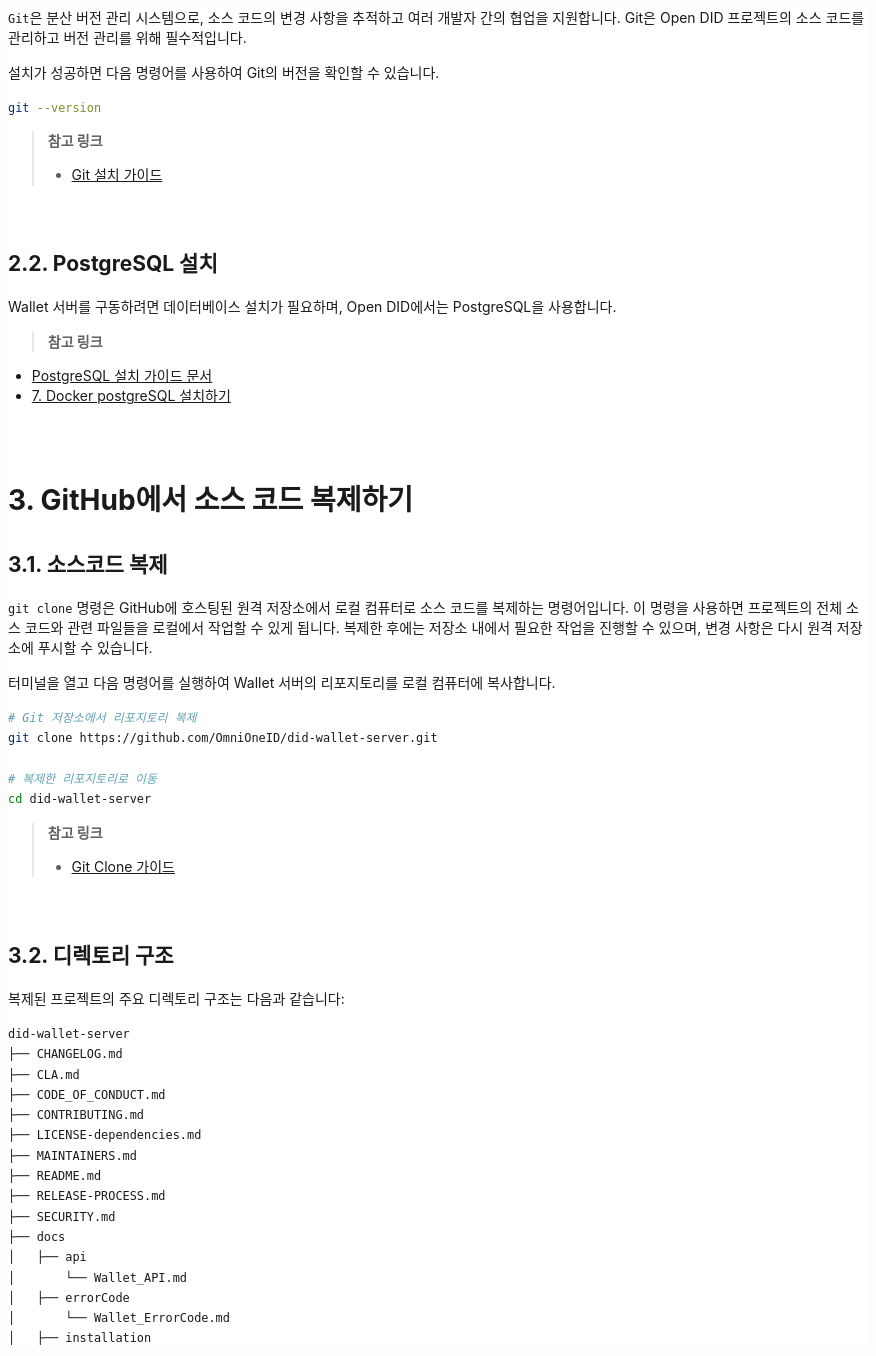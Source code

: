 `Git`은 분산 버전 관리 시스템으로, 소스 코드의 변경 사항을 추적하고 여러 개발자 간의 협업을 지원합니다. Git은 Open DID 프로젝트의 소스 코드를 관리하고 버전 관리를 위해 필수적입니다. 

설치가 성공하면 다음 명령어를 사용하여 Git의 버전을 확인할 수 있습니다.

```bash
git --version
```

> **참고 링크**
> - [Git 설치 가이드](https://docs.github.com/en/repositories/creating-and-managing-repositories/cloning-a-repository)

<br/>

## 2.2. PostgreSQL 설치
Wallet 서버를 구동하려면 데이터베이스 설치가 필요하며, Open DID에서는 PostgreSQL을 사용합니다.

> **참고 링크**
- [PostgreSQL 설치 가이드 문서](https://www.postgresql.org/download/)
- [7. Docker postgreSQL 설치하기](#7-docker-postgresql-설치하기)

<br/>


# 3. GitHub에서 소스 코드 복제하기

## 3.1. 소스코드 복제

`git clone` 명령은 GitHub에 호스팅된 원격 저장소에서 로컬 컴퓨터로 소스 코드를 복제하는 명령어입니다. 이 명령을 사용하면 프로젝트의 전체 소스 코드와 관련 파일들을 로컬에서 작업할 수 있게 됩니다. 복제한 후에는 저장소 내에서 필요한 작업을 진행할 수 있으며, 변경 사항은 다시 원격 저장소에 푸시할 수 있습니다.

터미널을 열고 다음 명령어를 실행하여 Wallet 서버의 리포지토리를 로컬 컴퓨터에 복사합니다.
```bash
# Git 저장소에서 리포지토리 복제
git clone https://github.com/OmniOneID/did-wallet-server.git

# 복제한 리포지토리로 이동
cd did-wallet-server
```

> **참고 링크**
> - [Git Clone 가이드](https://docs.github.com/en/repositories/creating-and-managing-repositories/cloning-a-repository)

<br/>

## 3.2. 디렉토리 구조
복제된 프로젝트의 주요 디렉토리 구조는 다음과 같습니다:

```
did-wallet-server
├── CHANGELOG.md
├── CLA.md
├── CODE_OF_CONDUCT.md
├── CONTRIBUTING.md
├── LICENSE-dependencies.md
├── MAINTAINERS.md
├── README.md
├── RELEASE-PROCESS.md
├── SECURITY.md
├── docs
│   ├── api
│       └── Wallet_API.md
│   ├── errorCode
│       └── Wallet_ErrorCode.md
│   ├── installation
```